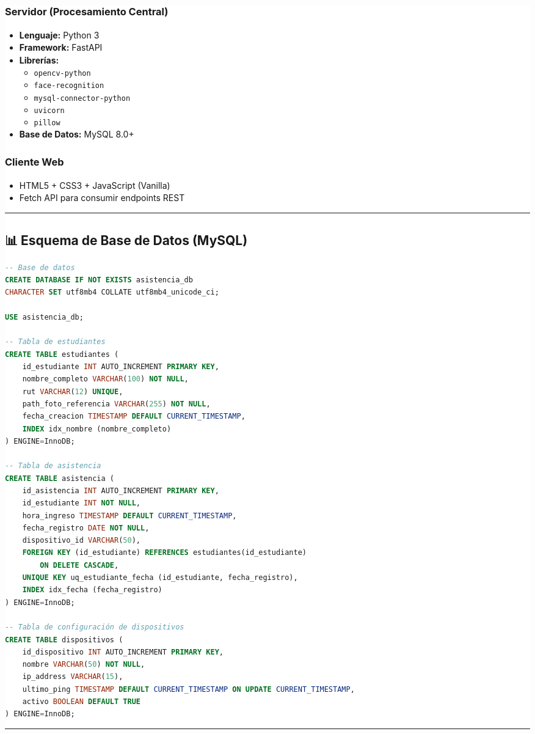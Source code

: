 ### Servidor (Procesamiento Central)
- **Lenguaje:** Python 3
- **Framework:** FastAPI
- **Librerías:**
  - `opencv-python`
  - `face-recognition`
  - `mysql-connector-python`
  - `uvicorn`
  - `pillow`
- **Base de Datos:** MySQL 8.0+

### Cliente Web
- HTML5 + CSS3 + JavaScript (Vanilla)
- Fetch API para consumir endpoints REST

---

## 📊 Esquema de Base de Datos (MySQL)

```sql
-- Base de datos
CREATE DATABASE IF NOT EXISTS asistencia_db 
CHARACTER SET utf8mb4 COLLATE utf8mb4_unicode_ci;

USE asistencia_db;

-- Tabla de estudiantes
CREATE TABLE estudiantes (
    id_estudiante INT AUTO_INCREMENT PRIMARY KEY,
    nombre_completo VARCHAR(100) NOT NULL,
    rut VARCHAR(12) UNIQUE,
    path_foto_referencia VARCHAR(255) NOT NULL,
    fecha_creacion TIMESTAMP DEFAULT CURRENT_TIMESTAMP,
    INDEX idx_nombre (nombre_completo)
) ENGINE=InnoDB;

-- Tabla de asistencia
CREATE TABLE asistencia (
    id_asistencia INT AUTO_INCREMENT PRIMARY KEY,
    id_estudiante INT NOT NULL,
    hora_ingreso TIMESTAMP DEFAULT CURRENT_TIMESTAMP,
    fecha_registro DATE NOT NULL,
    dispositivo_id VARCHAR(50),
    FOREIGN KEY (id_estudiante) REFERENCES estudiantes(id_estudiante) 
        ON DELETE CASCADE,
    UNIQUE KEY uq_estudiante_fecha (id_estudiante, fecha_registro),
    INDEX idx_fecha (fecha_registro)
) ENGINE=InnoDB;

-- Tabla de configuración de dispositivos
CREATE TABLE dispositivos (
    id_dispositivo INT AUTO_INCREMENT PRIMARY KEY,
    nombre VARCHAR(50) NOT NULL,
    ip_address VARCHAR(15),
    ultimo_ping TIMESTAMP DEFAULT CURRENT_TIMESTAMP ON UPDATE CURRENT_TIMESTAMP,
    activo BOOLEAN DEFAULT TRUE
) ENGINE=InnoDB;
```

---